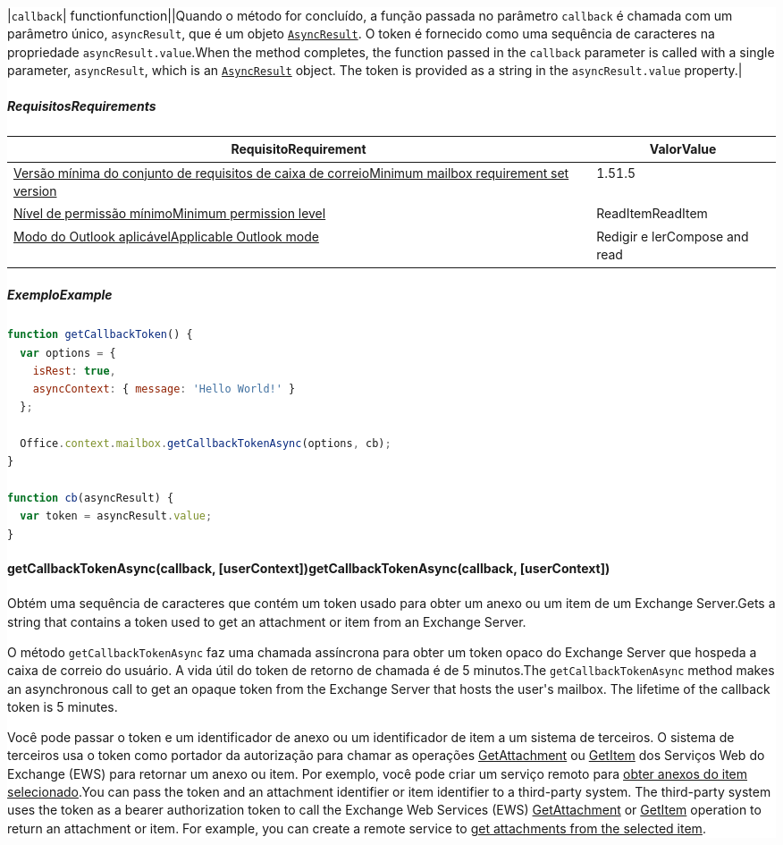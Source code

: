 |`callback`| <span data-ttu-id="2f745-500">function</span><span class="sxs-lookup"><span data-stu-id="2f745-500">function</span></span>||<span data-ttu-id="2f745-p136">Quando o método for concluído, a função passada no parâmetro `callback` é chamada com um parâmetro único, `asyncResult`, que é um objeto [`AsyncResult`](/javascript/api/office/office.asyncresult). O token é fornecido como uma sequência de caracteres na propriedade `asyncResult.value`.</span><span class="sxs-lookup"><span data-stu-id="2f745-p136">When the method completes, the function passed in the `callback` parameter is called with a single parameter, `asyncResult`, which is an [`AsyncResult`](/javascript/api/office/office.asyncresult) object. The token is provided as a string in the `asyncResult.value` property.</span></span>|

##### <a name="requirements"></a><span data-ttu-id="2f745-503">Requisitos</span><span class="sxs-lookup"><span data-stu-id="2f745-503">Requirements</span></span>

|<span data-ttu-id="2f745-504">Requisito</span><span class="sxs-lookup"><span data-stu-id="2f745-504">Requirement</span></span>| <span data-ttu-id="2f745-505">Valor</span><span class="sxs-lookup"><span data-stu-id="2f745-505">Value</span></span>|
|---|---|
|[<span data-ttu-id="2f745-506">Versão mínima do conjunto de requisitos de caixa de correio</span><span class="sxs-lookup"><span data-stu-id="2f745-506">Minimum mailbox requirement set version</span></span>](/office/dev/add-ins/reference/requirement-sets/outlook-api-requirement-sets)| <span data-ttu-id="2f745-507">1.5</span><span class="sxs-lookup"><span data-stu-id="2f745-507">1.5</span></span> |
|[<span data-ttu-id="2f745-508">Nível de permissão mínimo</span><span class="sxs-lookup"><span data-stu-id="2f745-508">Minimum permission level</span></span>](https://docs.microsoft.com/outlook/add-ins/understanding-outlook-add-in-permissions)| <span data-ttu-id="2f745-509">ReadItem</span><span class="sxs-lookup"><span data-stu-id="2f745-509">ReadItem</span></span>|
|[<span data-ttu-id="2f745-510">Modo do Outlook aplicável</span><span class="sxs-lookup"><span data-stu-id="2f745-510">Applicable Outlook mode</span></span>](https://docs.microsoft.com/outlook/add-ins/#extension-points)| <span data-ttu-id="2f745-511">Redigir e ler</span><span class="sxs-lookup"><span data-stu-id="2f745-511">Compose and read</span></span>|

##### <a name="example"></a><span data-ttu-id="2f745-512">Exemplo</span><span class="sxs-lookup"><span data-stu-id="2f745-512">Example</span></span>

```js
function getCallbackToken() {
  var options = {
    isRest: true,
    asyncContext: { message: 'Hello World!' }
  };

  Office.context.mailbox.getCallbackTokenAsync(options, cb);
}

function cb(asyncResult) {
  var token = asyncResult.value;
}
```

#### <a name="getcallbacktokenasynccallback-usercontext"></a><span data-ttu-id="2f745-513">getCallbackTokenAsync(callback, [userContext])</span><span class="sxs-lookup"><span data-stu-id="2f745-513">getCallbackTokenAsync(callback, [userContext])</span></span>

<span data-ttu-id="2f745-514">Obtém uma sequência de caracteres que contém um token usado para obter um anexo ou um item de um Exchange Server.</span><span class="sxs-lookup"><span data-stu-id="2f745-514">Gets a string that contains a token used to get an attachment or item from an Exchange Server.</span></span>

<span data-ttu-id="2f745-p137">O método `getCallbackTokenAsync` faz uma chamada assíncrona para obter um token opaco do Exchange Server que hospeda a caixa de correio do usuário. A vida útil do token de retorno de chamada é de 5 minutos.</span><span class="sxs-lookup"><span data-stu-id="2f745-p137">The `getCallbackTokenAsync` method makes an asynchronous call to get an opaque token from the Exchange Server that hosts the user's mailbox. The lifetime of the callback token is 5 minutes.</span></span>

<span data-ttu-id="2f745-p138">Você pode passar o token e um identificador de anexo ou um identificador de item a um sistema de terceiros. O sistema de terceiros usa o token como portador da autorização para chamar as operações [GetAttachment](https://docs.microsoft.com/exchange/client-developer/web-service-reference/getattachment-operation) ou [GetItem](https://docs.microsoft.com/exchange/client-developer/web-service-reference/getitem-operation) dos Serviços Web do Exchange (EWS) para retornar um anexo ou item. Por exemplo, você pode criar um serviço remoto para [obter anexos do item selecionado](https://docs.microsoft.com/outlook/add-ins/get-attachments-of-an-outlook-item).</span><span class="sxs-lookup"><span data-stu-id="2f745-p138">You can pass the token and an attachment identifier or item identifier to a third-party system. The third-party system uses the token as a bearer authorization token to call the Exchange Web Services (EWS) [GetAttachment](https://docs.microsoft.com/exchange/client-developer/web-service-reference/getattachment-operation) or [GetItem](https://docs.microsoft.com/exchange/client-developer/web-service-reference/getitem-operation) operation to return an attachment or item. For example, you can create a remote service to [get attachments from the selected item](https://docs.microsoft.com/outlook/add-ins/get-attachments-of-an-outlook-item).</span></span>